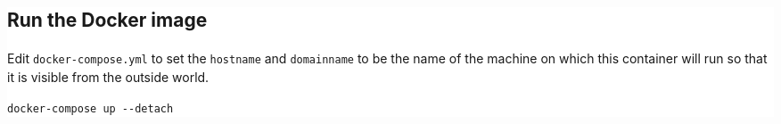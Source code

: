 ## Run the Docker image

Edit `docker-compose.yml` to set the `hostname` and `domainname` to be the name of the machine on which this container will run so that it is visible from the outside world.

```
docker-compose up --detach
```

